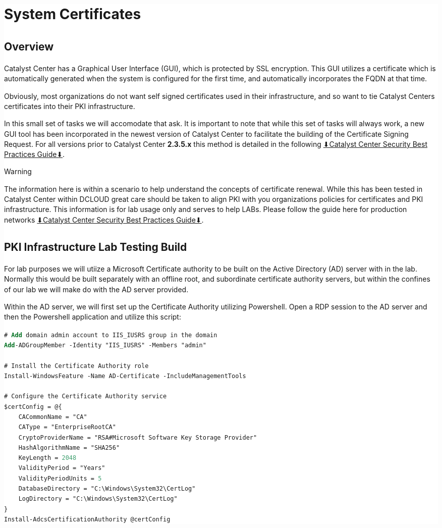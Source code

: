 # System Certificates

## Overview

Catalyst Center has a Graphical User Interface (GUI), which is protected by SSL encryption. This GUI utilizes a certificate which is automatically generated when the system is configured for the first time, and automatically incorporates the FQDN at that time. 

Obviously, most organizations do not want self signed certificates used in their infrastructure, and so want to tie Catalyst Centers certificates into their PKI infrastructure. 

In this small set of tasks we will accomodate that ask. It is important to note that while this set of tasks will always work, a new GUI tool has been incorporated in the newest version of Catalyst Center to facilitate the building of the Certificate Signing Request. For all versions prior to Catalyst Center **2.3.5.x** this method is detailed in the following <a href="https://git-link.vercel.app/api/download?url=https%3A%2F%2Fgithub.com%2Fkebaldwi%2FDNAC-TEMPLATES%2Fblob%2Fmaster%2FCODE%2FDOCS%2FDNACenter_security_best_practices_guide.pdf">⬇︎Catalyst Center Security Best Practices Guide⬇︎</a>.

> [!WARNING]
> The information here is within a scenario to help understand the concepts of certificate renewal. While this has been tested in Catalyst Center within DCLOUD great care should be taken to align PKI with you organizations policies for certificates and PKI infrastructure. This information is for lab usage only and serves to help LABs. Please follow the guide here for production networks <a href="https://git-link.vercel.app/api/download?url=https%3A%2F%2Fgithub.com%2Fkebaldwi%2FDNAC-TEMPLATES%2Fblob%2Fmaster%2FCODE%2FDOCS%2FDNACenter_security_best_practices_guide.pdf">⬇︎Catalyst Center Security Best Practices Guide⬇︎</a>.

## PKI Infrastructure Lab Testing Build

For lab purposes we will utiize a Microsoft Certificate authority to be built on the Active Directory (AD) server with in the lab. Normally this would be built separately with an offline root, and subordinate certificate authority servers, but within the confines of our lab we will make do with the AD server provided.

Within the AD server, we will first set up the Certificate Authority utilizing Powershell. Open a RDP session to the AD server and then the Powershell application and utilize this script:

```ps
# Add domain admin account to IIS_IUSRS group in the domain
Add-ADGroupMember -Identity "IIS_IUSRS" -Members "admin"

# Install the Certificate Authority role
Install-WindowsFeature -Name AD-Certificate -IncludeManagementTools

# Configure the Certificate Authority service
$certConfig = @{
    CACommonName = "CA"
    CAType = "EnterpriseRootCA"
    CryptoProviderName = "RSA#Microsoft Software Key Storage Provider"
    HashAlgorithmName = "SHA256"
    KeyLength = 2048
    ValidityPeriod = "Years"
    ValidityPeriodUnits = 5
    DatabaseDirectory = "C:\Windows\System32\CertLog"
    LogDirectory = "C:\Windows\System32\CertLog"
}
Install-AdcsCertificationAuthority @certConfig
```
